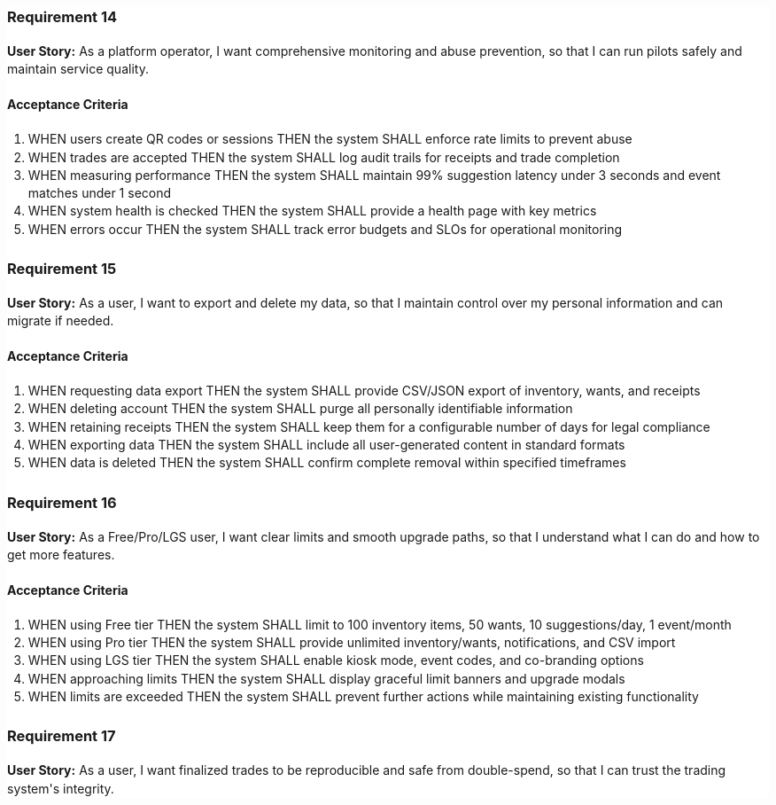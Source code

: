 ### Requirement 14

**User Story:** As a platform operator, I want comprehensive monitoring and abuse prevention, so that I can run pilots safely and maintain service quality.

#### Acceptance Criteria

1. WHEN users create QR codes or sessions THEN the system SHALL enforce rate limits to prevent abuse
2. WHEN trades are accepted THEN the system SHALL log audit trails for receipts and trade completion
3. WHEN measuring performance THEN the system SHALL maintain 99% suggestion latency under 3 seconds and event matches under 1 second
4. WHEN system health is checked THEN the system SHALL provide a health page with key metrics
5. WHEN errors occur THEN the system SHALL track error budgets and SLOs for operational monitoring

### Requirement 15

**User Story:** As a user, I want to export and delete my data, so that I maintain control over my personal information and can migrate if needed.

#### Acceptance Criteria

1. WHEN requesting data export THEN the system SHALL provide CSV/JSON export of inventory, wants, and receipts
2. WHEN deleting account THEN the system SHALL purge all personally identifiable information
3. WHEN retaining receipts THEN the system SHALL keep them for a configurable number of days for legal compliance
4. WHEN exporting data THEN the system SHALL include all user-generated content in standard formats
5. WHEN data is deleted THEN the system SHALL confirm complete removal within specified timeframes

### Requirement 16

**User Story:** As a Free/Pro/LGS user, I want clear limits and smooth upgrade paths, so that I understand what I can do and how to get more features.

#### Acceptance Criteria

1. WHEN using Free tier THEN the system SHALL limit to 100 inventory items, 50 wants, 10 suggestions/day, 1 event/month
2. WHEN using Pro tier THEN the system SHALL provide unlimited inventory/wants, notifications, and CSV import
3. WHEN using LGS tier THEN the system SHALL enable kiosk mode, event codes, and co-branding options
4. WHEN approaching limits THEN the system SHALL display graceful limit banners and upgrade modals
5. WHEN limits are exceeded THEN the system SHALL prevent further actions while maintaining existing functionality

### Requirement 17

**User Story:** As a user, I want finalized trades to be reproducible and safe from double-spend, so that I can trust the trading system's integrity.
